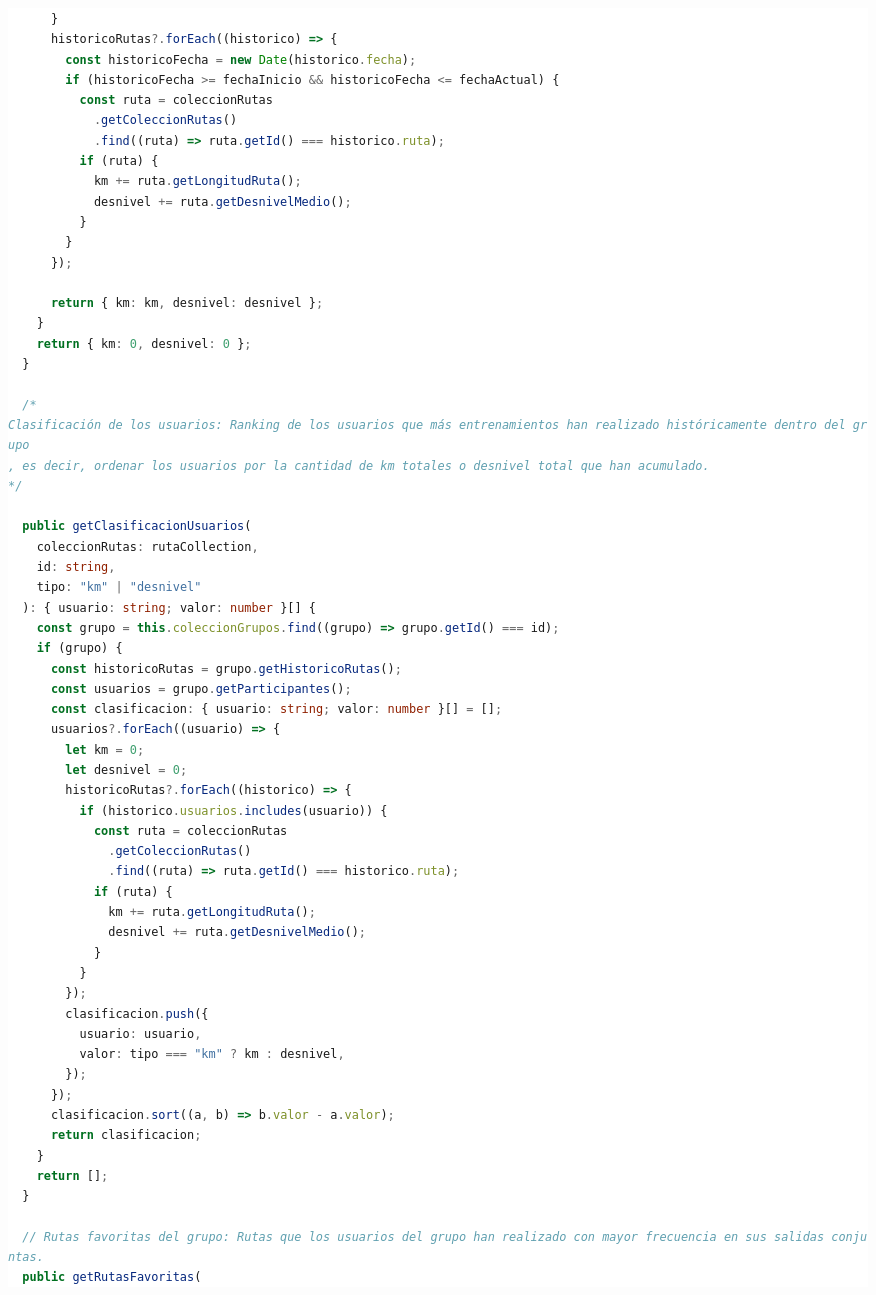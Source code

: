 ```typescript
      }
      historicoRutas?.forEach((historico) => {
        const historicoFecha = new Date(historico.fecha);
        if (historicoFecha >= fechaInicio && historicoFecha <= fechaActual) {
          const ruta = coleccionRutas
            .getColeccionRutas()
            .find((ruta) => ruta.getId() === historico.ruta);
          if (ruta) {
            km += ruta.getLongitudRuta();
            desnivel += ruta.getDesnivelMedio();
          }
        }
      });

      return { km: km, desnivel: desnivel };
    }
    return { km: 0, desnivel: 0 };
  }

  /*
Clasificación de los usuarios: Ranking de los usuarios que más entrenamientos han realizado históricamente dentro del grupo
, es decir, ordenar los usuarios por la cantidad de km totales o desnivel total que han acumulado.
*/

  public getClasificacionUsuarios(
    coleccionRutas: rutaCollection,
    id: string,
    tipo: "km" | "desnivel"
  ): { usuario: string; valor: number }[] {
    const grupo = this.coleccionGrupos.find((grupo) => grupo.getId() === id);
    if (grupo) {
      const historicoRutas = grupo.getHistoricoRutas();
      const usuarios = grupo.getParticipantes();
      const clasificacion: { usuario: string; valor: number }[] = [];
      usuarios?.forEach((usuario) => {
        let km = 0;
        let desnivel = 0;
        historicoRutas?.forEach((historico) => {
          if (historico.usuarios.includes(usuario)) {
            const ruta = coleccionRutas
              .getColeccionRutas()
              .find((ruta) => ruta.getId() === historico.ruta);
            if (ruta) {
              km += ruta.getLongitudRuta();
              desnivel += ruta.getDesnivelMedio();
            }
          }
        });
        clasificacion.push({
          usuario: usuario,
          valor: tipo === "km" ? km : desnivel,
        });
      });
      clasificacion.sort((a, b) => b.valor - a.valor);
      return clasificacion;
    }
    return [];
  }

  // Rutas favoritas del grupo: Rutas que los usuarios del grupo han realizado con mayor frecuencia en sus salidas conjuntas.
  public getRutasFavoritas(
```
